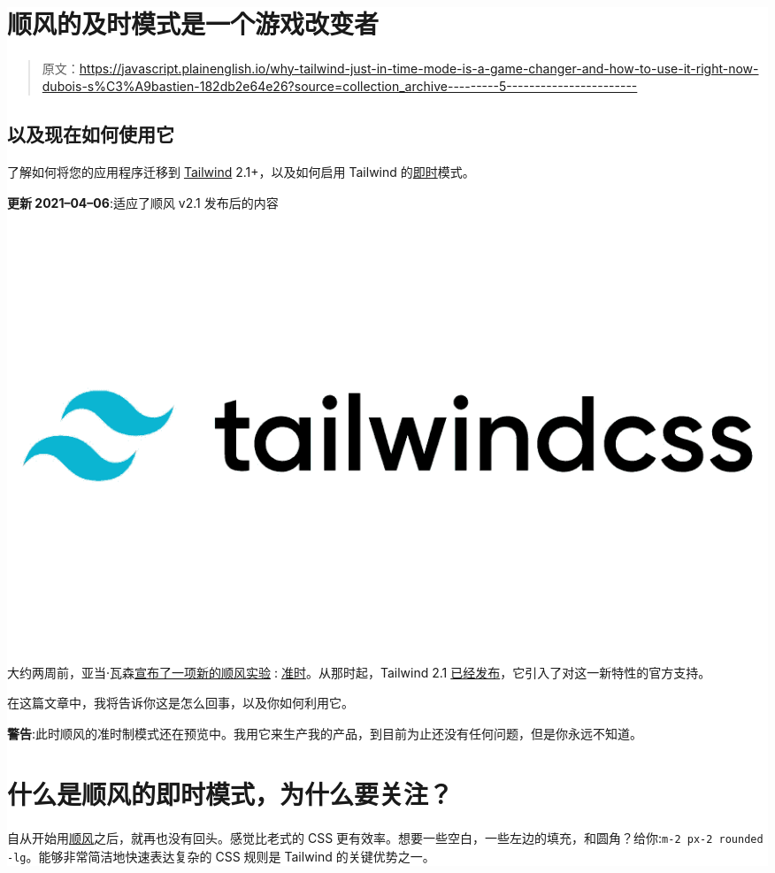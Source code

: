 # 顺风的及时模式是一个游戏改变者

> 原文：<https://javascript.plainenglish.io/why-tailwind-just-in-time-mode-is-a-game-changer-and-how-to-use-it-right-now-dubois-s%C3%A9bastien-182db2e64e26?source=collection_archive---------5----------------------->

## 以及现在如何使用它

了解如何将您的应用程序迁移到 [Tailwind](https://tailwindcss.com/) 2.1+，以及如何启用 Tailwind 的[即时](https://github.com/tailwindlabs/tailwindcss-jit)模式。

**更新 2021–04–06**:适应了顺风 v2.1 发布后的内容

![](img/87f5494eea0eed9170cf68c0d089ba83.png)

大约两周前，亚当·瓦森[宣布了一项新的顺风实验](https://blog.tailwindcss.com/just-in-time-the-next-generation-of-tailwind-css) : [准时](https://github.com/tailwindlabs/tailwindcss-jit)。从那时起，Tailwind 2.1 [已经发布](https://github.com/tailwindlabs/tailwindcss/releases/tag/v2.1.0)，它引入了对这一新特性的官方支持。

在这篇文章中，我将告诉你这是怎么回事，以及你如何利用它。

**警告**:此时顺风的准时制模式还在预览中。我用它来生产我的产品，到目前为止还没有任何问题，但是你永远不知道。

# 什么是顺风的即时模式，为什么要关注？

自从开始用[顺风](https://tailwindcss.com/)之后，就再也没有回头。感觉比老式的 CSS 更有效率。想要一些空白，一些左边的填充，和圆角？给你:`m-2 px-2 rounded-lg`。能够非常简洁地快速表达复杂的 CSS 规则是 Tailwind 的关键优势之一。
